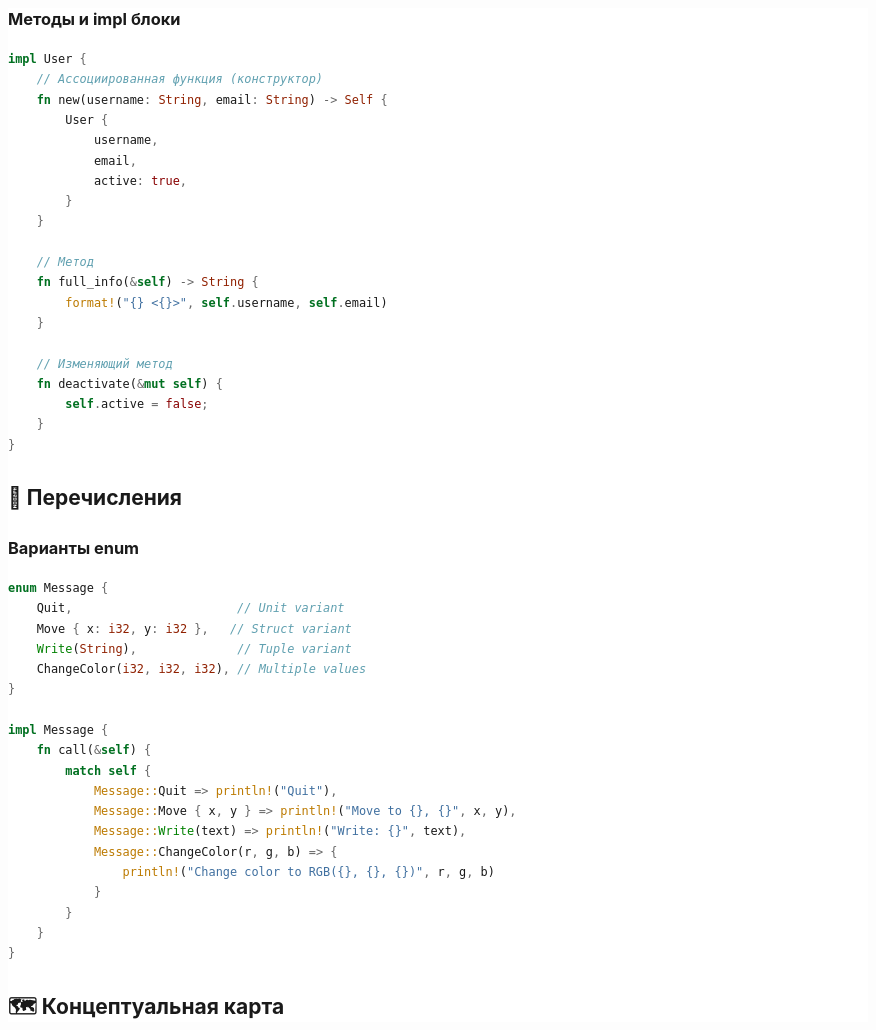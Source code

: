 ### Методы и impl блоки

```rust
impl User {
    // Ассоциированная функция (конструктор)
    fn new(username: String, email: String) -> Self {
        User {
            username,
            email,
            active: true,
        }
    }
    
    // Метод
    fn full_info(&self) -> String {
        format!("{} <{}>", self.username, self.email)
    }
    
    // Изменяющий метод
    fn deactivate(&mut self) {
        self.active = false;
    }
}
```

## 🎨 Перечисления

### Варианты enum

```rust
enum Message {
    Quit,                       // Unit variant
    Move { x: i32, y: i32 },   // Struct variant
    Write(String),              // Tuple variant
    ChangeColor(i32, i32, i32), // Multiple values
}

impl Message {
    fn call(&self) {
        match self {
            Message::Quit => println!("Quit"),
            Message::Move { x, y } => println!("Move to {}, {}", x, y),
            Message::Write(text) => println!("Write: {}", text),
            Message::ChangeColor(r, g, b) => {
                println!("Change color to RGB({}, {}, {})", r, g, b)
            }
        }
    }
}
```

## 🗺️ Концептуальная карта
